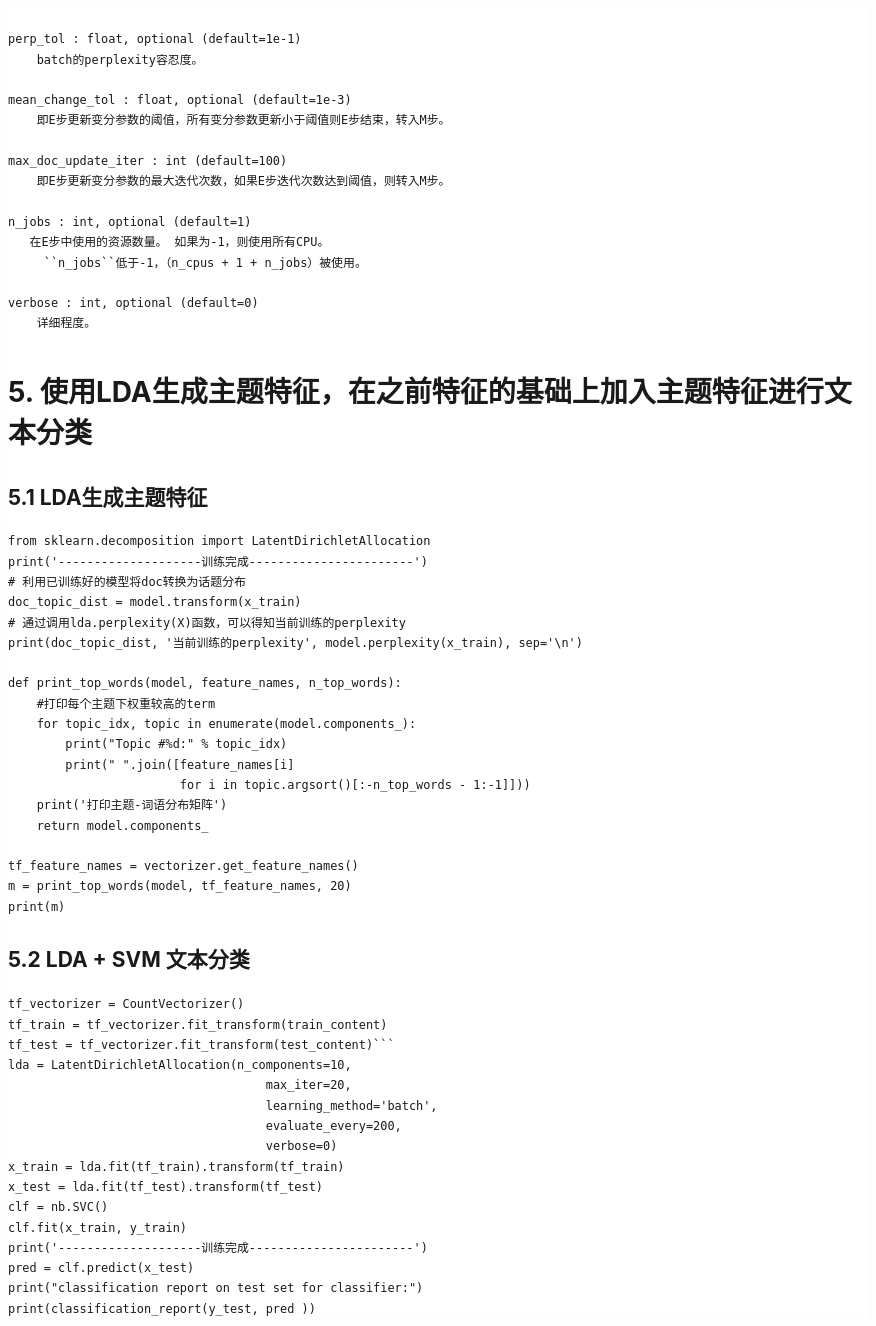 ```angular2

perp_tol : float, optional (default=1e-1)
    batch的perplexity容忍度。

mean_change_tol : float, optional (default=1e-3)
    即E步更新变分参数的阈值，所有变分参数更新小于阈值则E步结束，转入M步。

max_doc_update_iter : int (default=100)
    即E步更新变分参数的最大迭代次数，如果E步迭代次数达到阈值，则转入M步。

n_jobs : int, optional (default=1)
   在E步中使用的资源数量。 如果为-1，则使用所有CPU。
     ``n_jobs``低于-1，（n_cpus + 1 + n_jobs）被使用。

verbose : int, optional (default=0)
    详细程度。

```
# 5. 使用LDA生成主题特征，在之前特征的基础上加入主题特征进行文本分类
## 5.1 LDA生成主题特征
```angular2
from sklearn.decomposition import LatentDirichletAllocation
print('--------------------训练完成-----------------------')
# 利用已训练好的模型将doc转换为话题分布
doc_topic_dist = model.transform(x_train)
# 通过调用lda.perplexity(X)函数，可以得知当前训练的perplexity
print(doc_topic_dist, '当前训练的perplexity', model.perplexity(x_train), sep='\n')

def print_top_words(model, feature_names, n_top_words):
    #打印每个主题下权重较高的term
    for topic_idx, topic in enumerate(model.components_):
        print("Topic #%d:" % topic_idx)
        print(" ".join([feature_names[i]
                        for i in topic.argsort()[:-n_top_words - 1:-1]]))
    print('打印主题-词语分布矩阵')
    return model.components_

tf_feature_names = vectorizer.get_feature_names()
m = print_top_words(model, tf_feature_names, 20)
print(m)
```
## 5.2 LDA + SVM 文本分类
```angular2
tf_vectorizer = CountVectorizer()
tf_train = tf_vectorizer.fit_transform(train_content)
tf_test = tf_vectorizer.fit_transform(test_content)```
lda = LatentDirichletAllocation(n_components=10,
                                    max_iter=20,
                                    learning_method='batch',
                                    evaluate_every=200,
                                    verbose=0)
x_train = lda.fit(tf_train).transform(tf_train)
x_test = lda.fit(tf_test).transform(tf_test)
clf = nb.SVC()
clf.fit(x_train, y_train)
print('--------------------训练完成-----------------------')
pred = clf.predict(x_test)
print("classification report on test set for classifier:")
print(classification_report(y_test, pred ))

```
